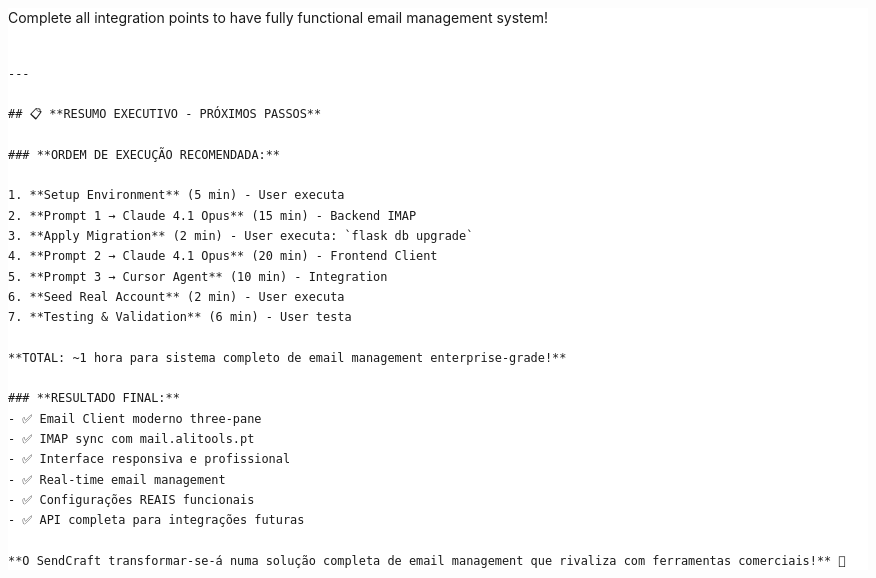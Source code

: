 Complete all integration points to have fully functional email management system!
```

---

## 📋 **RESUMO EXECUTIVO - PRÓXIMOS PASSOS**

### **ORDEM DE EXECUÇÃO RECOMENDADA:**

1. **Setup Environment** (5 min) - User executa
2. **Prompt 1 → Claude 4.1 Opus** (15 min) - Backend IMAP  
3. **Apply Migration** (2 min) - User executa: `flask db upgrade`
4. **Prompt 2 → Claude 4.1 Opus** (20 min) - Frontend Client
5. **Prompt 3 → Cursor Agent** (10 min) - Integration  
6. **Seed Real Account** (2 min) - User executa
7. **Testing & Validation** (6 min) - User testa

**TOTAL: ~1 hora para sistema completo de email management enterprise-grade!**

### **RESULTADO FINAL:**
- ✅ Email Client moderno three-pane
- ✅ IMAP sync com mail.alitools.pt  
- ✅ Interface responsiva e profissional
- ✅ Real-time email management
- ✅ Configurações REAIS funcionais
- ✅ API completa para integrações futuras

**O SendCraft transformar-se-á numa solução completa de email management que rivaliza com ferramentas comerciais!** 🚀